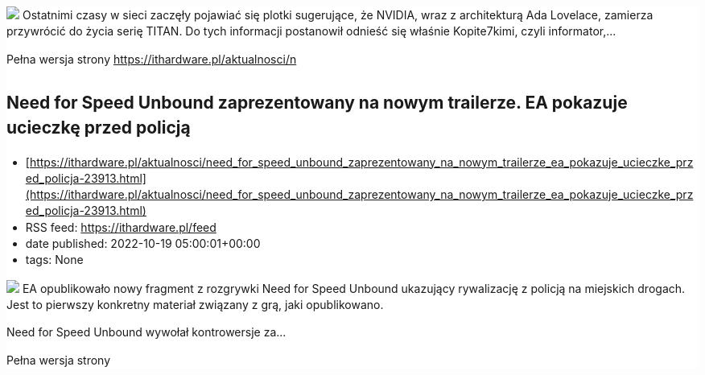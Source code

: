 <img src="https://ithardware.pl/artykuly/min/23914_1.jpg" />            Ostatnimi czasy w sieci zaczęły pojawiać się plotki sugerujące, że NVIDIA, wraz z architekturą Ada Lovelace, zamierza przywr&oacute;cić do życia serię TITAN. Do tych informacji postanowił odnieść się właśnie Kopite7kimi, czyli informator,...
            <p>Pełna wersja strony <a href="https://ithardware.pl/aktualnosci/nvidia_podobno_nie_planuje_titan_a_na_bazie_gpu_ada_lovelace-23914.html">https://ithardware.pl/aktualnosci/n

## Need for Speed Unbound zaprezentowany na nowym trailerze. EA pokazuje ucieczkę przed policją
 - [https://ithardware.pl/aktualnosci/need_for_speed_unbound_zaprezentowany_na_nowym_trailerze_ea_pokazuje_ucieczke_przed_policja-23913.html](https://ithardware.pl/aktualnosci/need_for_speed_unbound_zaprezentowany_na_nowym_trailerze_ea_pokazuje_ucieczke_przed_policja-23913.html)
 - RSS feed: https://ithardware.pl/feed
 - date published: 2022-10-19 05:00:01+00:00
 - tags: None

<img src="https://ithardware.pl/artykuly/min/23913_1.jpg" />            EA opublikowało nowy fragment z rozgrywki&nbsp;Need for Speed Unbound ukazujący rywalizację z policją na miejskich drogach. Jest to pierwszy konkretny materiał związany z grą, jaki opublikowano.

Need for Speed Unbound wywołał kontrowersje za...
            <p>Pełna wersja strony <a href="https://ithardware.pl/aktualnosci/need_for_speed_unbound_zaprezentowany_na_nowym_trailerze_ea_pokazuje_ucieczke_przed_policja-23913.html">
